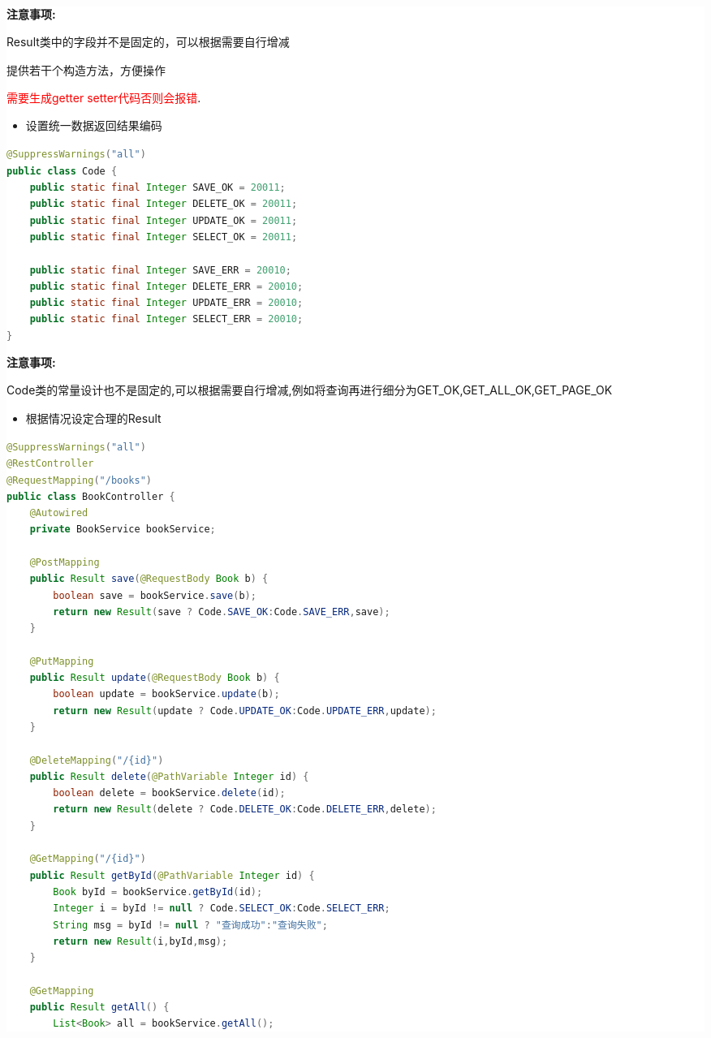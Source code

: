 **注意事项:** 

Result类中的字段并不是固定的，可以根据需要自行增减

提供若干个构造方法，方便操作

<span alt="wavy" style="color:red">需要生成getter setter代码否则会报错</span>.

- 设置统一数据返回结果编码

```java
@SuppressWarnings("all")
public class Code {
    public static final Integer SAVE_OK = 20011;
    public static final Integer DELETE_OK = 20011;
    public static final Integer UPDATE_OK = 20011;
    public static final Integer SELECT_OK = 20011;

    public static final Integer SAVE_ERR = 20010;
    public static final Integer DELETE_ERR = 20010;
    public static final Integer UPDATE_ERR = 20010;
    public static final Integer SELECT_ERR = 20010;
}
```

**注意事项:** 

Code类的常量设计也不是固定的,可以根据需要自行增减,例如将查询再进行细分为GET_OK,GET_ALL_OK,GET_PAGE_OK 

- 根据情况设定合理的Result

```java
@SuppressWarnings("all")
@RestController
@RequestMapping("/books")
public class BookController {
    @Autowired
    private BookService bookService;

    @PostMapping
    public Result save(@RequestBody Book b) {
        boolean save = bookService.save(b);
        return new Result(save ? Code.SAVE_OK:Code.SAVE_ERR,save);
    }

    @PutMapping
    public Result update(@RequestBody Book b) {
        boolean update = bookService.update(b);
        return new Result(update ? Code.UPDATE_OK:Code.UPDATE_ERR,update);
    }

    @DeleteMapping("/{id}")
    public Result delete(@PathVariable Integer id) {
        boolean delete = bookService.delete(id);
        return new Result(delete ? Code.DELETE_OK:Code.DELETE_ERR,delete);
    }

    @GetMapping("/{id}")
    public Result getById(@PathVariable Integer id) {
        Book byId = bookService.getById(id);
        Integer i = byId != null ? Code.SELECT_OK:Code.SELECT_ERR;
        String msg = byId != null ? "查询成功":"查询失败";
        return new Result(i,byId,msg);
    }

    @GetMapping
    public Result getAll() {
        List<Book> all = bookService.getAll();
```